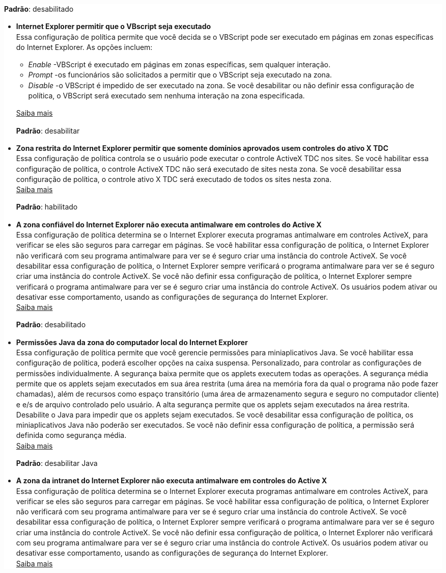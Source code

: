   **Padrão**: desabilitado  
  
- **Internet Explorer permitir que o VBscript seja executado**  
  Essa configuração de política permite que você decida se o VBScript pode ser executado em páginas em zonas específicas do Internet Explorer. As opções incluem: 
  - *Enable* -VBScript é executado em páginas em zonas específicas, sem qualquer interação. 
  - *Prompt* -os funcionários são solicitados a permitir que o VBScript seja executado na zona. 
  - *Disable* -o VBScript é impedido de ser executado na zona. Se você desabilitar ou não definir essa configuração de política, o VBScript será executado sem nenhuma interação na zona especificada.    

  [Saiba mais](https://go.microsoft.com/fwlink/?linkid=2067119)  
  
  **Padrão**: desabilitar  
  
- **Zona restrita do Internet Explorer permitir que somente domínios aprovados usem controles do ativo X TDC**  
  Essa configuração de política controla se o usuário pode executar o controle ActiveX TDC nos sites. Se você habilitar essa configuração de política, o controle ActiveX TDC não será executado de sites nesta zona. Se você desabilitar essa configuração de política, o controle ativo X TDC será executado de todos os sites nesta zona.  
  [Saiba mais](https://go.microsoft.com/fwlink/?linkid=2067032)  
  
  **Padrão**: habilitado  
  
- **A zona confiável do Internet Explorer não executa antimalware em controles do Active X**  
  Essa configuração de política determina se o Internet Explorer executa programas antimalware em controles ActiveX, para verificar se eles são seguros para carregar em páginas. Se você habilitar essa configuração de política, o Internet Explorer não verificará com seu programa antimalware para ver se é seguro criar uma instância do controle ActiveX. Se você desabilitar essa configuração de política, o Internet Explorer sempre verificará o programa antimalware para ver se é seguro criar uma instância do controle ActiveX. Se você não definir essa configuração de política, o Internet Explorer sempre verificará o programa antimalware para ver se é seguro criar uma instância do controle ActiveX. Os usuários podem ativar ou desativar esse comportamento, usando as configurações de segurança do Internet Explorer.  
  [Saiba mais](https://go.microsoft.com/fwlink/?linkid=2067115)  
  
  **Padrão**: desabilitado 
  
- **Permissões Java da zona do computador local do Internet Explorer**  
  Essa configuração de política permite que você gerencie permissões para miniaplicativos Java. Se você habilitar essa configuração de política, poderá escolher opções na caixa suspensa. Personalizado, para controlar as configurações de permissões individualmente. A segurança baixa permite que os applets executem todas as operações. A segurança média permite que os applets sejam executados em sua área restrita (uma área na memória fora da qual o programa não pode fazer chamadas), além de recursos como espaço transitório (uma área de armazenamento segura e seguro no computador cliente) e e/s de arquivo controlado pelo usuário. A alta segurança permite que os applets sejam executados na área restrita. Desabilite o Java para impedir que os applets sejam executados. Se você desabilitar essa configuração de política, os miniaplicativos Java não poderão ser executados. Se você não definir essa configuração de política, a permissão será definida como segurança média.  
  [Saiba mais](https://go.microsoft.com/fwlink/?linkid=2067113)  
  
  **Padrão**: desabilitar Java 
  
- **A zona da intranet do Internet Explorer não executa antimalware em controles do Active X**  
  Essa configuração de política determina se o Internet Explorer executa programas antimalware em controles ActiveX, para verificar se eles são seguros para carregar em páginas. Se você habilitar essa configuração de política, o Internet Explorer não verificará com seu programa antimalware para ver se é seguro criar uma instância do controle ActiveX. Se você desabilitar essa configuração de política, o Internet Explorer sempre verificará o programa antimalware para ver se é seguro criar uma instância do controle ActiveX. Se você não definir essa configuração de política, o Internet Explorer não verificará com seu programa antimalware para ver se é seguro criar uma instância do controle ActiveX. Os usuários podem ativar ou desativar esse comportamento, usando as configurações de segurança do Internet Explorer.  
  [Saiba mais](https://go.microsoft.com/fwlink/?linkid=2067138)  
  